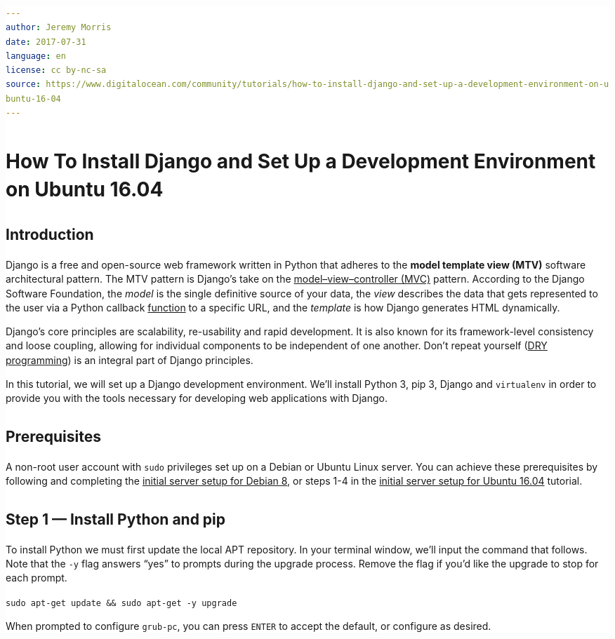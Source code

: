 ```yaml
---
author: Jeremy Morris
date: 2017-07-31
language: en
license: cc by-nc-sa
source: https://www.digitalocean.com/community/tutorials/how-to-install-django-and-set-up-a-development-environment-on-ubuntu-16-04
---
```


# How To Install Django and Set Up a Development Environment on Ubuntu 16.04

## Introduction

Django is a free and open-source web framework written in Python that adheres to the **model template view (MTV)** software architectural pattern. The MTV pattern is Django’s take on the [model–view–controller (MVC)](https://en.wikipedia.org/wiki/Model%E2%80%93view%E2%80%93controller) pattern. According to the Django Software Foundation, the _model_ is the single definitive source of your data, the _view_ describes the data that gets represented to the user via a Python callback [function](how-to-define-functions-in-python-3) to a specific URL, and the _template_ is how Django generates HTML dynamically.

Django’s core principles are scalability, re-usability and rapid development. It is also known for its framework-level consistency and loose coupling, allowing for individual components to be independent of one another. Don’t repeat yourself ([DRY programming](https://en.wikipedia.org/wiki/Don%27t_repeat_yourself)) is an integral part of Django principles.

In this tutorial, we will set up a Django development environment. We’ll install Python 3, pip 3, Django and `virtualenv` in order to provide you with the tools necessary for developing web applications with Django.

## Prerequisites

A non-root user account with `sudo` privileges set up on a Debian or Ubuntu Linux server. You can achieve these prerequisites by following and completing the [initial server setup for Debian 8](initial-server-setup-with-debian-8), or steps 1-4 in the [initial server setup for Ubuntu 16.04](initial-server-setup-with-ubuntu-16-04) tutorial.

## Step 1 — Install Python and pip

To install Python we must first update the local APT repository. In your terminal window, we’ll input the command that follows. Note that the `-y` flag answers “yes” to prompts during the upgrade process. Remove the flag if you’d like the upgrade to stop for each prompt.

    sudo apt-get update && sudo apt-get -y upgrade

When prompted to configure `grub-pc`, you can press `ENTER` to accept the default, or configure as desired.
